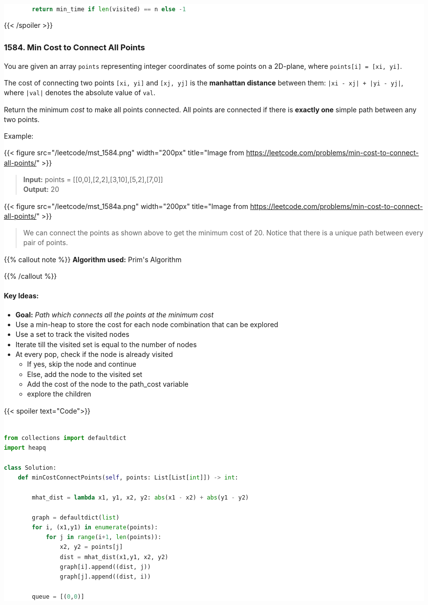 ```python
        return min_time if len(visited) == n else -1

```

{{< /spoiler >}}

### 1584. Min Cost to Connect All Points

You are given an array `points` representing integer coordinates of some points on a 2D-plane, where `points[i] = [xi, yi]`.

The cost of connecting two points `[xi, yi]` and `[xj, yj]` is the **manhattan distance** between them: `|xi - xj| + |yi - yj|`, where `|val|` denotes the absolute value of `val`.

Return the minimum _cost_ to make all points connected. All points are connected if there is **exactly one** simple path between any two points.

Example:

{{< figure src="/leetcode/mst_1584.png" width="200px" title="Image from https://leetcode.com/problems/min-cost-to-connect-all-points/" >}}

> **Input:** points = [[0,0],[2,2],[3,10],[5,2],[7,0]] \
> **Output:** 20

{{< figure src="/leetcode/mst_1584a.png" width="200px" title="Image from https://leetcode.com/problems/min-cost-to-connect-all-points/" >}}

> We can connect the points as shown above to get the minimum cost of 20.
> Notice that there is a unique path between every pair of points.

{{% callout note %}}
**Algorithm used:** Prim's Algorithm

{{% /callout %}}

#### Key Ideas:

- **Goal:** _Path which connects all the points at the minimum cost_
- Use a min-heap to store the cost for each node combination that can be explored
- Use a set to track the visited nodes
- Iterate till the visited set is equal to the number of nodes
- At every pop, check if the node is already visited
  - If yes, skip the node and continue
  - Else, add the node to the visited set
  - Add the cost of the node to the path_cost variable
  - explore the children

{{< spoiler text="Code">}}

```python

from collections import defaultdict
import heapq

class Solution:
    def minCostConnectPoints(self, points: List[List[int]]) -> int:

        mhat_dist = lambda x1, y1, x2, y2: abs(x1 - x2) + abs(y1 - y2)

        graph = defaultdict(list)
        for i, (x1,y1) in enumerate(points):
            for j in range(i+1, len(points)):
                x2, y2 = points[j]
                dist = mhat_dist(x1,y1, x2, y2)
                graph[i].append((dist, j))
                graph[j].append((dist, i))

        queue = [(0,0)]
```